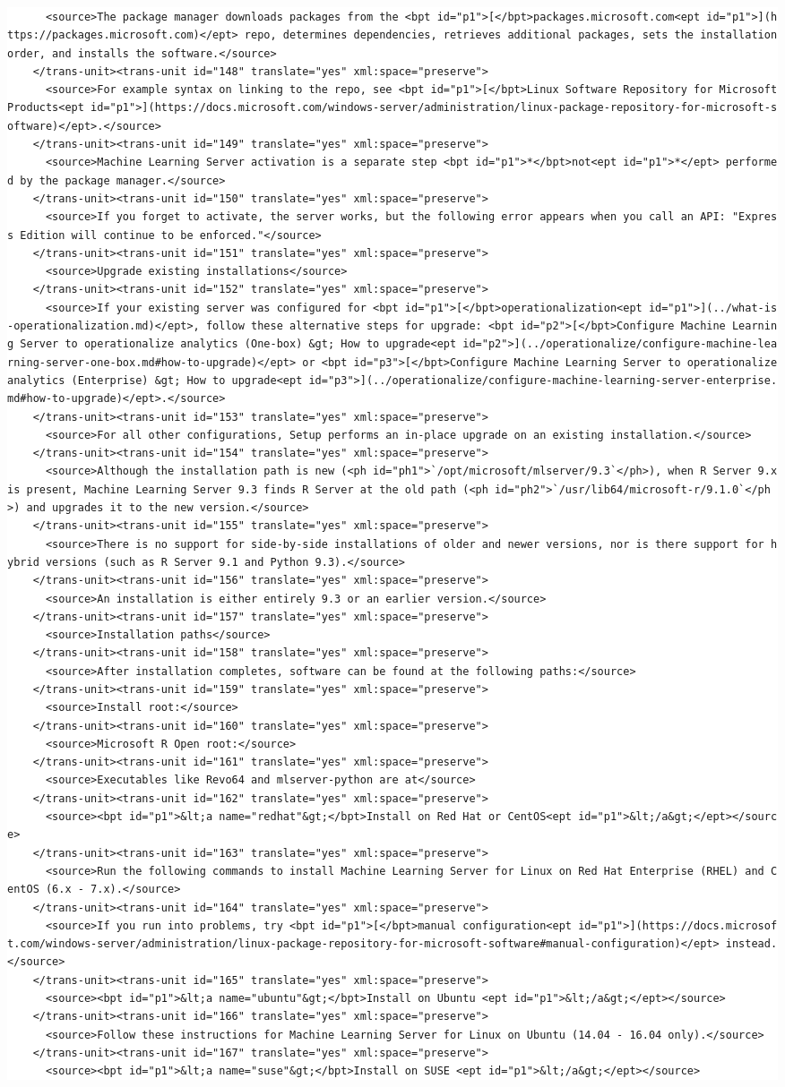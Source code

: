           <source>The package manager downloads packages from the <bpt id="p1">[</bpt>packages.microsoft.com<ept id="p1">](https://packages.microsoft.com)</ept> repo, determines dependencies, retrieves additional packages, sets the installation order, and installs the software.</source>
        </trans-unit><trans-unit id="148" translate="yes" xml:space="preserve">
          <source>For example syntax on linking to the repo, see <bpt id="p1">[</bpt>Linux Software Repository for Microsoft Products<ept id="p1">](https://docs.microsoft.com/windows-server/administration/linux-package-repository-for-microsoft-software)</ept>.</source>
        </trans-unit><trans-unit id="149" translate="yes" xml:space="preserve">
          <source>Machine Learning Server activation is a separate step <bpt id="p1">*</bpt>not<ept id="p1">*</ept> performed by the package manager.</source>
        </trans-unit><trans-unit id="150" translate="yes" xml:space="preserve">
          <source>If you forget to activate, the server works, but the following error appears when you call an API: "Express Edition will continue to be enforced."</source>
        </trans-unit><trans-unit id="151" translate="yes" xml:space="preserve">
          <source>Upgrade existing installations</source>
        </trans-unit><trans-unit id="152" translate="yes" xml:space="preserve">
          <source>If your existing server was configured for <bpt id="p1">[</bpt>operationalization<ept id="p1">](../what-is-operationalization.md)</ept>, follow these alternative steps for upgrade: <bpt id="p2">[</bpt>Configure Machine Learning Server to operationalize analytics (One-box) &gt; How to upgrade<ept id="p2">](../operationalize/configure-machine-learning-server-one-box.md#how-to-upgrade)</ept> or <bpt id="p3">[</bpt>Configure Machine Learning Server to operationalize analytics (Enterprise) &gt; How to upgrade<ept id="p3">](../operationalize/configure-machine-learning-server-enterprise.md#how-to-upgrade)</ept>.</source>
        </trans-unit><trans-unit id="153" translate="yes" xml:space="preserve">
          <source>For all other configurations, Setup performs an in-place upgrade on an existing installation.</source>
        </trans-unit><trans-unit id="154" translate="yes" xml:space="preserve">
          <source>Although the installation path is new (<ph id="ph1">`/opt/microsoft/mlserver/9.3`</ph>), when R Server 9.x is present, Machine Learning Server 9.3 finds R Server at the old path (<ph id="ph2">`/usr/lib64/microsoft-r/9.1.0`</ph>) and upgrades it to the new version.</source>
        </trans-unit><trans-unit id="155" translate="yes" xml:space="preserve">
          <source>There is no support for side-by-side installations of older and newer versions, nor is there support for hybrid versions (such as R Server 9.1 and Python 9.3).</source>
        </trans-unit><trans-unit id="156" translate="yes" xml:space="preserve">
          <source>An installation is either entirely 9.3 or an earlier version.</source>
        </trans-unit><trans-unit id="157" translate="yes" xml:space="preserve">
          <source>Installation paths</source>
        </trans-unit><trans-unit id="158" translate="yes" xml:space="preserve">
          <source>After installation completes, software can be found at the following paths:</source>
        </trans-unit><trans-unit id="159" translate="yes" xml:space="preserve">
          <source>Install root:</source>
        </trans-unit><trans-unit id="160" translate="yes" xml:space="preserve">
          <source>Microsoft R Open root:</source>
        </trans-unit><trans-unit id="161" translate="yes" xml:space="preserve">
          <source>Executables like Revo64 and mlserver-python are at</source>
        </trans-unit><trans-unit id="162" translate="yes" xml:space="preserve">
          <source><bpt id="p1">&lt;a name="redhat"&gt;</bpt>Install on Red Hat or CentOS<ept id="p1">&lt;/a&gt;</ept></source>
        </trans-unit><trans-unit id="163" translate="yes" xml:space="preserve">
          <source>Run the following commands to install Machine Learning Server for Linux on Red Hat Enterprise (RHEL) and CentOS (6.x - 7.x).</source>
        </trans-unit><trans-unit id="164" translate="yes" xml:space="preserve">
          <source>If you run into problems, try <bpt id="p1">[</bpt>manual configuration<ept id="p1">](https://docs.microsoft.com/windows-server/administration/linux-package-repository-for-microsoft-software#manual-configuration)</ept> instead.</source>
        </trans-unit><trans-unit id="165" translate="yes" xml:space="preserve">
          <source><bpt id="p1">&lt;a name="ubuntu"&gt;</bpt>Install on Ubuntu <ept id="p1">&lt;/a&gt;</ept></source>
        </trans-unit><trans-unit id="166" translate="yes" xml:space="preserve">
          <source>Follow these instructions for Machine Learning Server for Linux on Ubuntu (14.04 - 16.04 only).</source>
        </trans-unit><trans-unit id="167" translate="yes" xml:space="preserve">
          <source><bpt id="p1">&lt;a name="suse"&gt;</bpt>Install on SUSE <ept id="p1">&lt;/a&gt;</ept></source>
